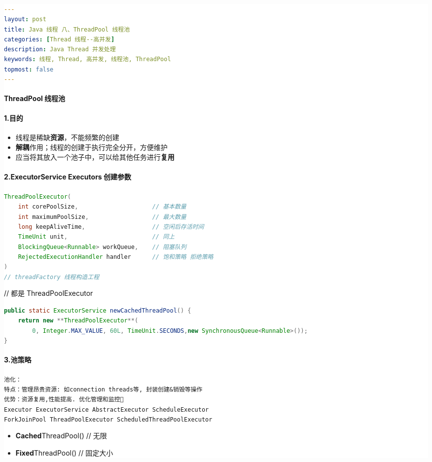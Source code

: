 ```yaml
---
layout: post
title: Java 线程 八、ThreadPool 线程池
categories: [Thread 线程--高并发]
description: Java Thread 并发处理
keywords: 线程, Thread, 高并发, 线程池, ThreadPool
topmost: false
---
```


#### ThreadPool 线程池

#### 1.目的

- 线程是稀缺**资源**，不能频繁的创建
- **解耦**作用；线程的创建于执行完全分开，方便维护
- 应当将其放入一个池子中，可以给其他任务进行**复用**

#### 2.ExecutorService Executors 创建参数

```java
ThreadPoolExecutor(
    int corePoolSize,                     // 基本数量
    int maximumPoolSize,                  // 最大数量
    long keepAliveTime,                   // 空闲后存活时间
    TimeUnit unit,                        // 同上
    BlockingQueue<Runnable> workQueue,    // 阻塞队列
    RejectedExecutionHandler handler      // 饱和策略 拒绝策略
) 
// threadFactory 线程构造工程
```
// 都是 ThreadPoolExecutor

```java
public static ExecutorService newCachedThreadPool() {
	return new **ThreadPoolExecutor**(
        0, Integer.MAX_VALUE, 60L, TimeUnit.SECONDS,new SynchronousQueue<Runnable>());
}
```



#### 3.池策略

```
池化：
特点：管理昂贵资源: 如connection threads等, 封装创建&销毁等操作
优势：资源复用,性能提高. 优化管理和监控
Executor ExecutorService AbstractExecutor ScheduleExecutor
ForkJoinPool ThreadPoolExecutor ScheduledThreadPoolExecutor
```

- **Cached**ThreadPool()            // 无限

- **Fixed**ThreadPool()                // 固定大小
